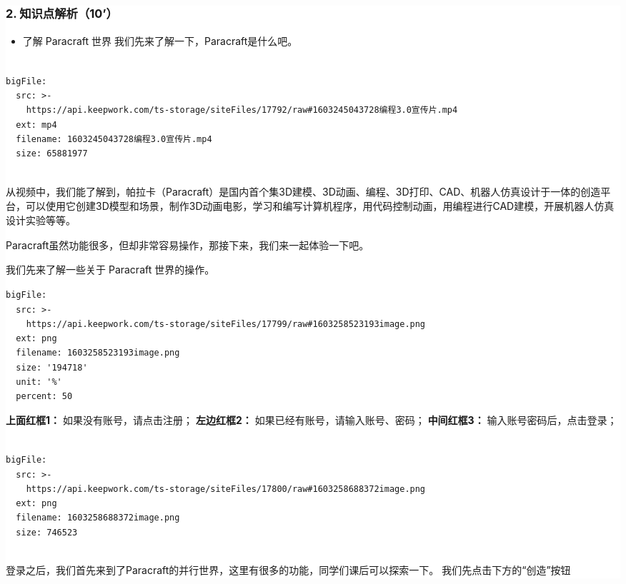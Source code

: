 

### **2.	知识点解析（10’）**

* 了解 Paracraft 世界
  我们先来了解一下，Paracraft是什么吧。
  
 
```@BigFile

bigFile:
  src: >-
    https://api.keepwork.com/ts-storage/siteFiles/17792/raw#1603245043728编程3.0宣传片.mp4
  ext: mp4
  filename: 1603245043728编程3.0宣传片.mp4
  size: 65881977
          
```

从视频中，我们能了解到，帕拉卡（Paracraft）是国内首个集3D建模、3D动画、编程、3D打印、CAD、机器人仿真设计于一体的创造平台，可以使用它创建3D模型和场景，制作3D动画电影，学习和编写计算机程序，用代码控制动画，用编程进行CAD建模，开展机器人仿真设计实验等等。
  
  Paracraft虽然功能很多，但却非常容易操作，那接下来，我们来一起体验一下吧。
  
  
  我们先来了解一些关于 Paracraft 世界的操作。
 
 
 
```@BigFile
bigFile:
  src: >-
    https://api.keepwork.com/ts-storage/siteFiles/17799/raw#1603258523193image.png
  ext: png
  filename: 1603258523193image.png
  size: '194718'
  unit: '%'
  percent: 50

```

**上面红框1：** 如果没有账号，请点击注册；
**左边红框2：** 如果已经有账号，请输入账号、密码；
**中间红框3：** 输入账号密码后，点击登录；


 
```@BigFile

bigFile:
  src: >-
    https://api.keepwork.com/ts-storage/siteFiles/17800/raw#1603258688372image.png
  ext: png
  filename: 1603258688372image.png
  size: 746523
          
```
登录之后，我们首先来到了Paracraft的并行世界，这里有很多的功能，同学们课后可以探索一下。
我们先点击下方的“创造”按钮
